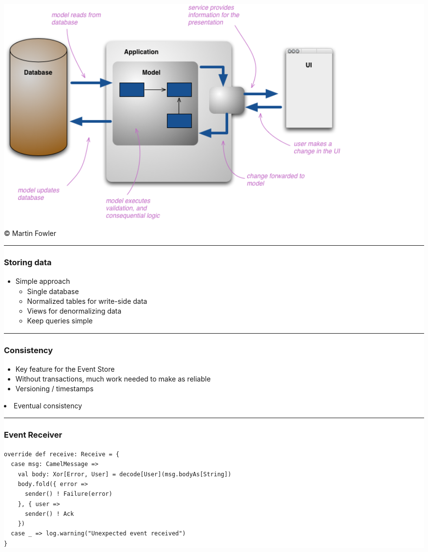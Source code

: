 <p><img class="simpleImage" title="Traditional Architecture" src="img/mf_single-model.png" width="80%"></p>

&copy; Martin Fowler

---

### Storing data

- Simple approach
  - Single database
  - <span>Normalized</span> tables for write-side data 
  - Views for <span>denormalizing</span> data 
  - Keep queries simple

---

### Consistency

- Key feature for the Event Store
- Without transactions, much work needed to make as reliable 
- Versioning / timestamps 
<li><span>Eventual</span> consistency</li>  

---

### Event Receiver

```
override def receive: Receive = {
  case msg: CamelMessage =>
    val body: Xor[Error, User] = decode[User](msg.bodyAs[String])
    body.fold({ error =>
      sender() ! Failure(error)
    }, { user =>
      sender() ! Ack
    })
  case _ => log.warning("Unexpected event received")
}
```

